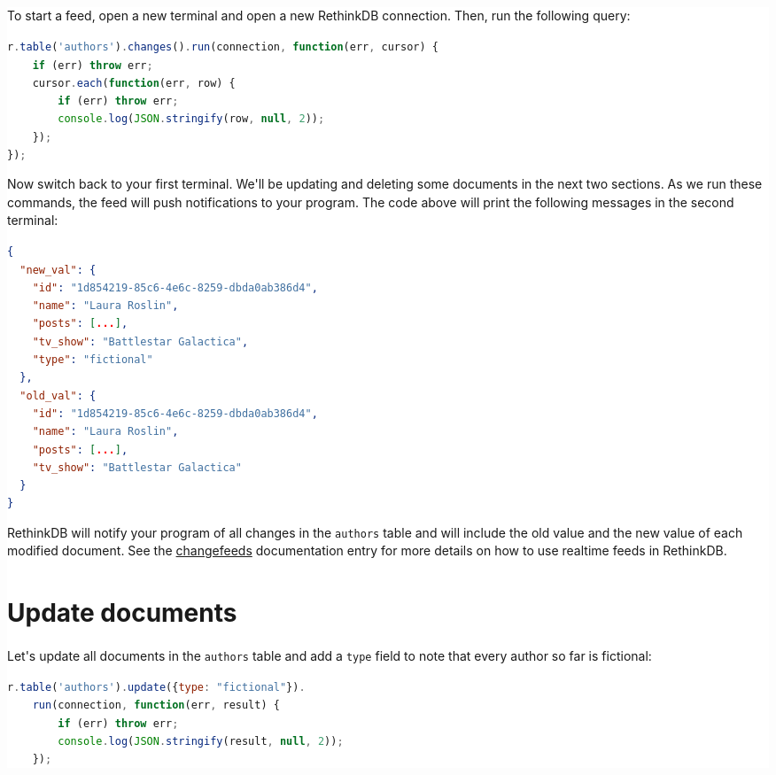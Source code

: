 To start a feed, open a new terminal and open a new RethinkDB
connection. Then, run the following query:

```javascript
r.table('authors').changes().run(connection, function(err, cursor) {
    if (err) throw err;
    cursor.each(function(err, row) {
        if (err) throw err;
        console.log(JSON.stringify(row, null, 2));
    });
});
```

Now switch back to your first terminal. We'll be updating and deleting
some documents in the next two sections. As we run these commands, the
feed will push notifications to your program. The code above will
print the following messages in the second terminal:

```json
{
  "new_val": {
    "id": "1d854219-85c6-4e6c-8259-dbda0ab386d4",
    "name": "Laura Roslin",
    "posts": [...],
    "tv_show": "Battlestar Galactica",
    "type": "fictional"
  },
  "old_val": {
    "id": "1d854219-85c6-4e6c-8259-dbda0ab386d4",
    "name": "Laura Roslin",
    "posts": [...],
    "tv_show": "Battlestar Galactica"
  }
}
```

RethinkDB will notify your program of all changes in the `authors`
table and will include the old value and the new value of each
modified document. See the [changefeeds][] documentation entry for
more details on how to use realtime feeds in RethinkDB.

[changefeeds]: /docs/changefeeds

# Update documents #

Let's update all documents in the `authors` table and add a `type`
field to note that every author so far is fictional:

```javascript
r.table('authors').update({type: "fictional"}).
    run(connection, function(err, result) {
        if (err) throw err;
        console.log(JSON.stringify(result, null, 2));
    });
```
